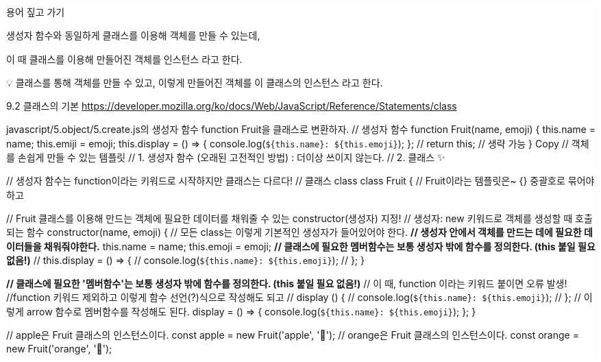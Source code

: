 </aside>

용어 짚고 가기

생성자 함수와 동일하게 클래스를 이용해 객체를 만들 수 있는데,

이 때 클래스를 이용해 만들어진 객체를 인스턴스 라고 한다.

<aside> 💡 클래스를 통해 객체를 만들 수 있고, 이렇게 만들어진 객체를 이 클래스의 인스턴스 라고 한다.

</aside>

9.2 클래스의 기본
https://developer.mozilla.org/ko/docs/Web/JavaScript/Reference/Statements/class

javascript/5.object/5.create.js의 생성자 함수 function Fruit을 클래스로 변환하자.
// 생성자 함수 function Fruit(name, emoji) { this.name = name; this.emiji = emoji; this.display = () => { console.log(`${this.name}: ${this.emoji}`); }; // return this; // 생략 가능 }
Copy
// 객체를 손쉽게 만들 수 있는 템플릿
// 1. 생성자 함수 (오래된 고전적인 방법) : 더이상 쓰이지 않는다.
// 2. 클래스 ✨

// 생성자 함수는 function이라는 키워드로 시작하지만 클래스는 다르다!
// 클래스 class
class Fruit {
  // Fruit이라는 템플릿은~ {} 중괄호로 묶어야하고

  // Fruit 클래스를 이용해 만드는 객체에 필요한 데이터를 채워줄 수 있는 constructor(생성자) 지정!
  // 생성자: new 키워드로 객체를 생성할 때 호출되는 함수
  constructor(name, emoji) { // 모든 class는 이렇게 기본적인 생성자가 들어있어야 한다. 
	**// 생성자 안에서 객체를 만드는 데에 필요한 데이터들을 채워줘야한다.**
    this.name = name;
    this.emoji = emoji;
  **// 클래스에 필요한 멤버함수는 보통 생성자 밖에 함수를 정의한다. (this 붙일 필요 없음!)**
	// this.display = () => {
	//	console.log(`${this.name}: ${this.emoji}`);
	//	};
  }

  **// 클래스에 필요한 '멤버함수'는 보통 생성자 밖에 함수를 정의한다. (this 붙일 필요 없음!)**
  // 이 때, function 이라는 키워드 붙이면 오류 발생!
		//function 키워드 제외하고 이렇게 함수 선언(?)식으로 작성해도 되고
		// display () {
		//	console.log(`${this.name}: ${this.emoji}`);
		//	};
		// 이렇게 arrow 함수로 멤버함수를 작성해도 된다.
  display = () => {
    console.log(`${this.name}: ${this.emoji}`);
  };
}

// apple은 Fruit 클래스의 인스턴스이다.
const apple = new Fruit('apple', '🍎');
// orange은 Fruit 클래스의 인스턴스이다.
const orange = new Fruit('orange', '🍊');
